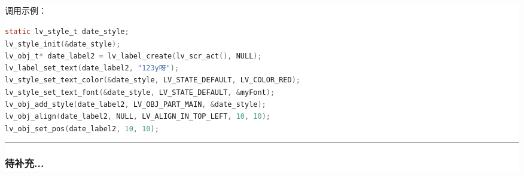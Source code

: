 调用示例：

```c
static lv_style_t date_style;
lv_style_init(&date_style);
lv_obj_t* date_label2 = lv_label_create(lv_scr_act(), NULL);
lv_label_set_text(date_label2, "123y呀");
lv_style_set_text_color(&date_style, LV_STATE_DEFAULT, LV_COLOR_RED);
lv_style_set_text_font(&date_style, LV_STATE_DEFAULT, &myFont);
lv_obj_add_style(date_label2, LV_OBJ_PART_MAIN, &date_style);
lv_obj_align(date_label2, NULL, LV_ALIGN_IN_TOP_LEFT, 10, 10);
lv_obj_set_pos(date_label2, 10, 10);
```









---











### 待补充...










